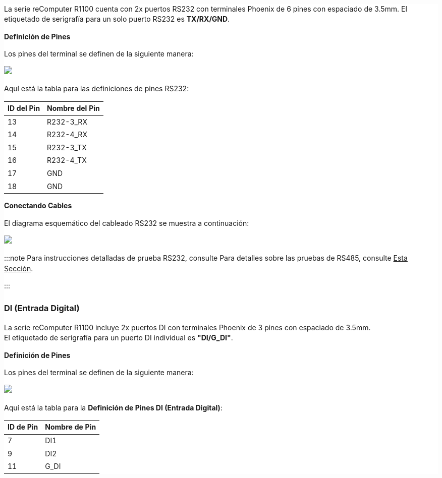 La serie reComputer R1100 cuenta con 2x puertos RS232 con terminales Phoenix de 6 pines con espaciado de 3.5mm.
El etiquetado de serigrafía para un solo puerto RS232 es **TX/RX/GND**.

**Definición de Pines**

Los pines del terminal se definen de la siguiente manera:

<div style={{textAlign:'center'}}><img src="https://files.seeedstudio.com/wiki/R1100/rs285.PNG" style={{width:600, height:'auto'}}/></div>

Aquí está la tabla para las definiciones de pines RS232:

| **ID del Pin** | **Nombre del Pin**  |
|-----------|--------------|
| 13        | R232-3_RX    |
| 14        | R232-4_RX    |
| 15        | R232-3_TX    |
| 16        | R232-4_TX    |
| 17        | GND          |
| 18        | GND          |

**Conectando Cables**

El diagrama esquemático del cableado RS232 se muestra a continuación:

<div style={{textAlign:'center'}}><img src="https://files.seeedstudio.com/wiki/R1100/rs285_connection.PNG" style={{width:600, height:'auto'}}/></div>

:::note
Para instrucciones detalladas de prueba RS232, consulte Para detalles sobre las pruebas de RS485, consulte [Esta Sección](https://wiki.seeedstudio.com/es/recomputer_r1100_configure_system/#rs232-testing).

:::

### DI (Entrada Digital)

La serie reComputer R1100 incluye 2x puertos DI con terminales Phoenix de 3 pines con espaciado de 3.5mm.  
El etiquetado de serigrafía para un puerto DI individual es **"DI/G_DI"**.  

**Definición de Pines**

Los pines del terminal se definen de la siguiente manera:

<div style={{textAlign:'center'}}><img src="https://files.seeedstudio.com/wiki/R1100/DI.PNG" style={{width:600, height:'auto'}}/></div>

Aquí está la tabla para la **Definición de Pines DI (Entrada Digital)**:  

| **ID de Pin** | **Nombre de Pin** |
|-----------|------------|
| 7         | DI1        |
| 9         | DI2        |
| 11        | G_DI       |
